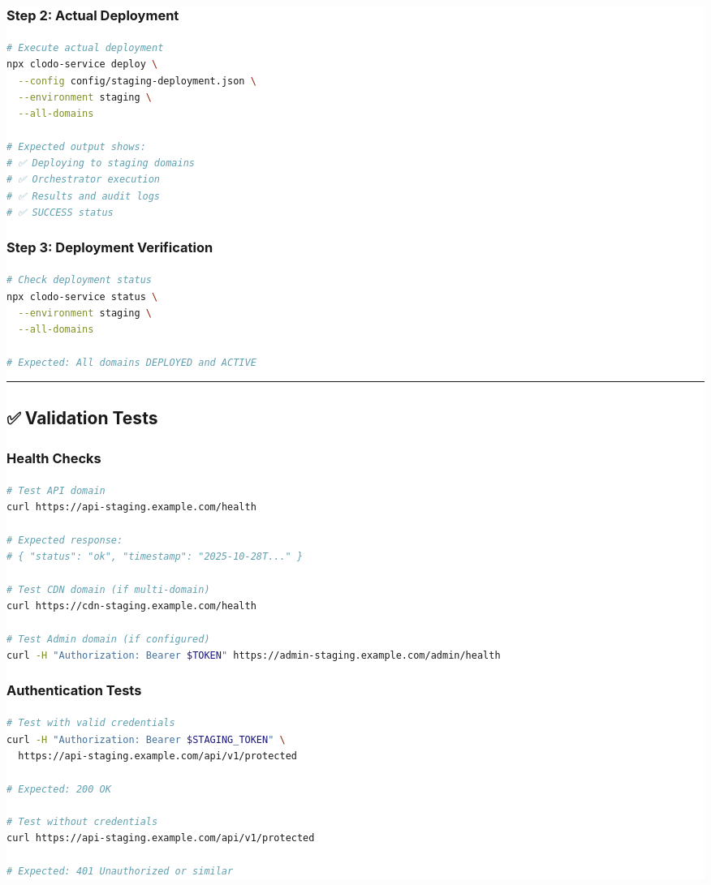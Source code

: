 ### Step 2: Actual Deployment

```bash
# Execute actual deployment
npx clodo-service deploy \
  --config config/staging-deployment.json \
  --environment staging \
  --all-domains

# Expected output shows:
# ✅ Deploying to staging domains
# ✅ Orchestrator execution
# ✅ Results and audit logs
# ✅ SUCCESS status
```

### Step 3: Deployment Verification

```bash
# Check deployment status
npx clodo-service status \
  --environment staging \
  --all-domains

# Expected: All domains DEPLOYED and ACTIVE
```

---

## ✅ Validation Tests

### Health Checks

```bash
# Test API domain
curl https://api-staging.example.com/health

# Expected response:
# { "status": "ok", "timestamp": "2025-10-28T..." }

# Test CDN domain (if multi-domain)
curl https://cdn-staging.example.com/health

# Test Admin domain (if configured)
curl -H "Authorization: Bearer $TOKEN" https://admin-staging.example.com/admin/health
```

### Authentication Tests

```bash
# Test with valid credentials
curl -H "Authorization: Bearer $STAGING_TOKEN" \
  https://api-staging.example.com/api/v1/protected

# Expected: 200 OK

# Test without credentials
curl https://api-staging.example.com/api/v1/protected

# Expected: 401 Unauthorized or similar
```
